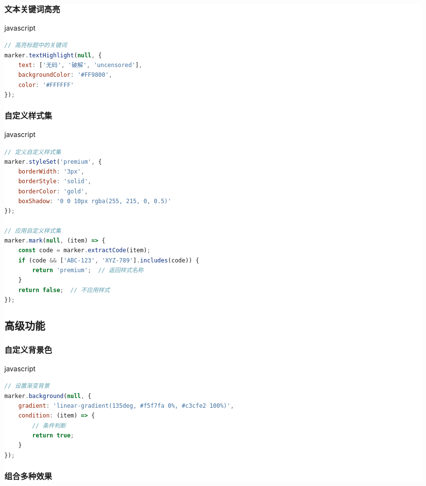 ### 文本关键词高亮

javascript

```javascript
// 高亮标题中的关键词
marker.textHighlight(null, {
    text: ['无码', '破解', 'uncensored'],
    backgroundColor: '#FF9800',
    color: '#FFFFFF'
});
```

### 自定义样式集

javascript

```javascript
// 定义自定义样式集
marker.styleSet('premium', {
    borderWidth: '3px',
    borderStyle: 'solid',
    borderColor: 'gold',
    boxShadow: '0 0 10px rgba(255, 215, 0, 0.5)'
});

// 应用自定义样式集
marker.mark(null, (item) => {
    const code = marker.extractCode(item);
    if (code && ['ABC-123', 'XYZ-789'].includes(code)) {
        return 'premium';  // 返回样式名称
    }
    return false;  // 不应用样式
});
```

## 高级功能

### 自定义背景色

javascript

```javascript
// 设置渐变背景
marker.background(null, {
    gradient: 'linear-gradient(135deg, #f5f7fa 0%, #c3cfe2 100%)',
    condition: (item) => {
        // 条件判断
        return true;
    }
});
```

### 组合多种效果
